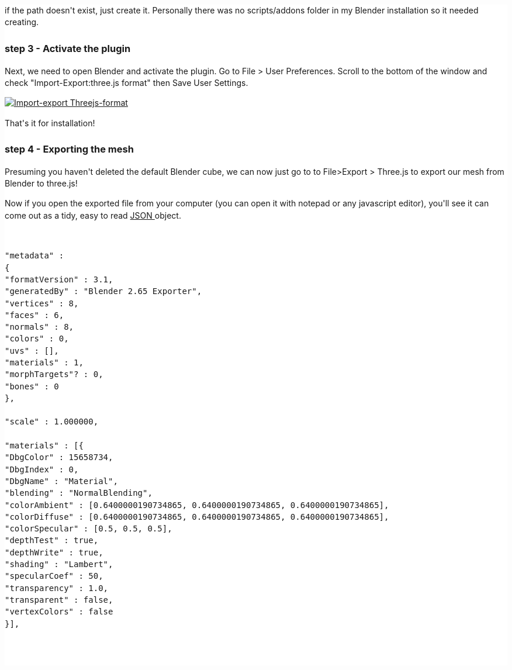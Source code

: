 if the path doesn't exist, just create it. Personally there was no scripts/addons folder in my Blender installation so it needed creating.

<h3>step 3 - Activate the plugin</h3>

Next, we need to open Blender and activate the plugin.
Go to File &gt; User Preferences.
Scroll to the bottom of the window and check "Import-Export:three.js format" then Save User Settings.

<a href="{{site.baseurl}}/images/blog/import-export-threejs-format.jpg"><img class="alignnone size-full wp-image-57" src="{{site.baseurl}}/images/blog/import-export-threejs-format.jpg" alt="Import-export Threejs-format" width="812" height="518" /></a>

That's it for installation!

<h3>step 4 - Exporting the mesh</h3>

Presuming you haven't deleted the default Blender cube, we can now just go to to File&gt;Export &gt; Three.js to export our mesh from Blender to three.js!

Now if you open the exported file from your computer (you can open it with notepad or any javascript editor), you'll see it can come out as a tidy, easy to read <a title="What is Json" href="http://en.wikipedia.org/wiki/JSON">JSON </a>object.

&nbsp;

<pre>
"metadata" :
{
"formatVersion" : 3.1,
"generatedBy" : "Blender 2.65 Exporter",
"vertices" : 8,
"faces" : 6,
"normals" : 8,
"colors" : 0,
"uvs" : [],
"materials" : 1,
"morphTargets"? : 0,
"bones" : 0
},

"scale" : 1.000000,

"materials" : [{
"DbgColor" : 15658734,
"DbgIndex" : 0,
"DbgName" : "Material",
"blending" : "NormalBlending",
"colorAmbient" : [0.6400000190734865, 0.6400000190734865, 0.6400000190734865],
"colorDiffuse" : [0.6400000190734865, 0.6400000190734865, 0.6400000190734865],
"colorSpecular" : [0.5, 0.5, 0.5],
"depthTest" : true,
"depthWrite" : true,
"shading" : "Lambert",
"specularCoef" : 50,
"transparency" : 1.0,
"transparent" : false,
"vertexColors" : false
}],
